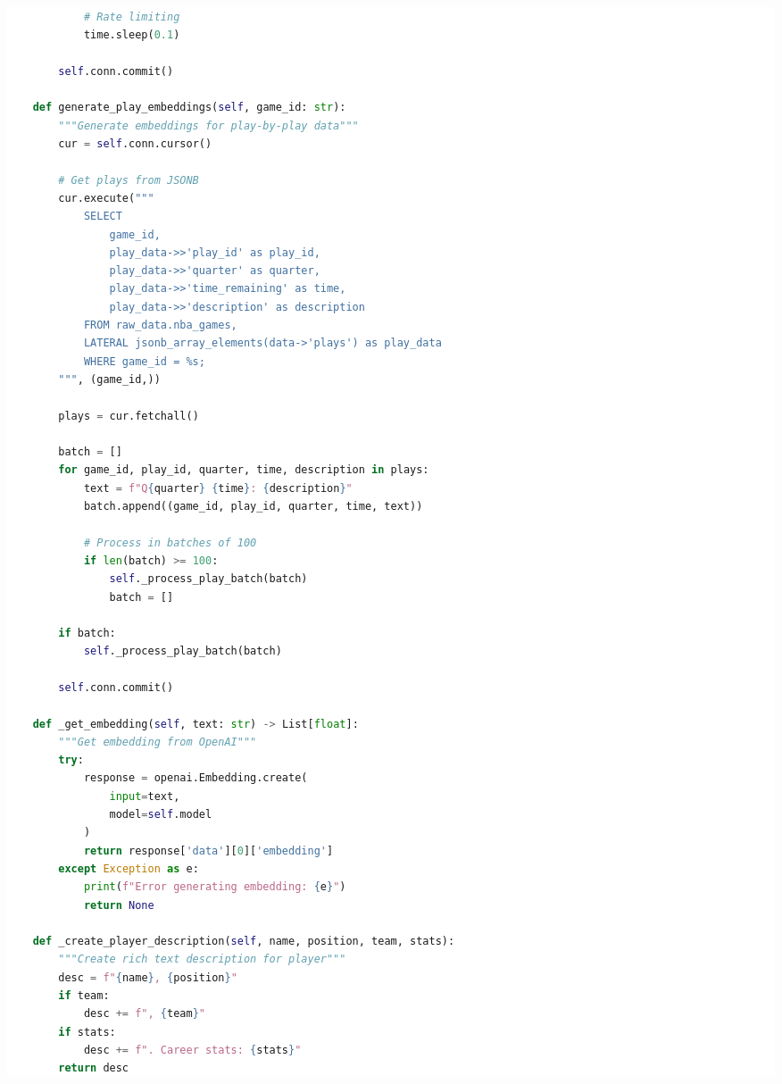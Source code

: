 ```python
            # Rate limiting
            time.sleep(0.1)

        self.conn.commit()

    def generate_play_embeddings(self, game_id: str):
        """Generate embeddings for play-by-play data"""
        cur = self.conn.cursor()

        # Get plays from JSONB
        cur.execute("""
            SELECT
                game_id,
                play_data->>'play_id' as play_id,
                play_data->>'quarter' as quarter,
                play_data->>'time_remaining' as time,
                play_data->>'description' as description
            FROM raw_data.nba_games,
            LATERAL jsonb_array_elements(data->'plays') as play_data
            WHERE game_id = %s;
        """, (game_id,))

        plays = cur.fetchall()

        batch = []
        for game_id, play_id, quarter, time, description in plays:
            text = f"Q{quarter} {time}: {description}"
            batch.append((game_id, play_id, quarter, time, text))

            # Process in batches of 100
            if len(batch) >= 100:
                self._process_play_batch(batch)
                batch = []

        if batch:
            self._process_play_batch(batch)

        self.conn.commit()

    def _get_embedding(self, text: str) -> List[float]:
        """Get embedding from OpenAI"""
        try:
            response = openai.Embedding.create(
                input=text,
                model=self.model
            )
            return response['data'][0]['embedding']
        except Exception as e:
            print(f"Error generating embedding: {e}")
            return None

    def _create_player_description(self, name, position, team, stats):
        """Create rich text description for player"""
        desc = f"{name}, {position}"
        if team:
            desc += f", {team}"
        if stats:
            desc += f". Career stats: {stats}"
        return desc
```
